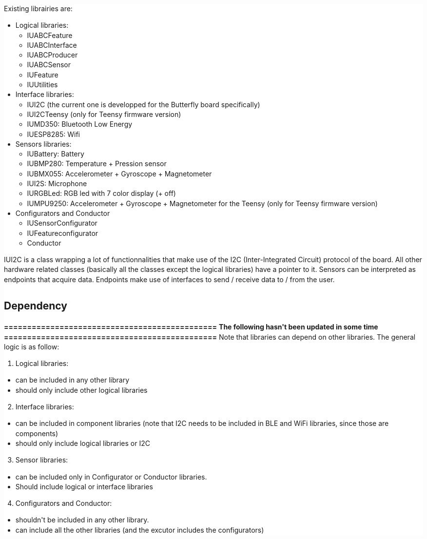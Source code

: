 Existing librairies are:
- Logical libraries:
  - IUABCFeature
  - IUABCInterface
  - IUABCProducer
  - IUABCSensor
  - IUFeature
  - IUUtilities
- Interface libraries:
  - IUI2C (the current one is developped for the Butterfly board specifically)
  - IUI2CTeensy (only for Teensy firmware version)
  - IUMD350: Bluetooth Low Energy
  - IUESP8285: Wifi
- Sensors libraries:
  - IUBattery: Battery 
  - IUBMP280: Temperature + Pression sensor
  - IUBMX055: Accelerometer + Gyroscope + Magnetometer
  - IUI2S: Microphone
  - IURGBLed: RGB led with 7 color display (+ off)
  - IUMPU9250: Accelerometer + Gyroscope + Magnetometer for the Teensy  (only for Teensy firmware version)
- Configurators and Conductor
  - IUSensorConfigurator
  - IUFeatureconfigurator 
  - Conductor

IUI2C is a class wrapping a lot of functionnalities that make use of the I2C (Inter-Integrated Circuit) protocol of the board. All other hardware related classes (basically all the classes except the logical libraries) have a pointer to it. 
Sensors can be interpreted as endpoints that acquire data. Endpoints make use of interfaces to send / receive data to / from the user.


## Dependency ##
**==============================================**
**The following hasn't been updated in some time**
**==============================================**
Note that libraries can depend on other libraries. The general logic is as follow:
1. Logical libraries:
  - can be included in any other library
  - should only include other logical libraries
2. Interface libraries:
  - can be included in component libraries (note that I2C needs to be included in BLE and WiFi libraries, since those are components)
  - should only include logical libraries or I2C
3. Sensor libraries:
  - can be included only in Configurator or Conductor libraries.
  - Should include logical or interface libraries
4. Configurators and Conductor:
  - shouldn't be included in any other library.
  - can include all the other libraries (and the excutor includes the configurators)
